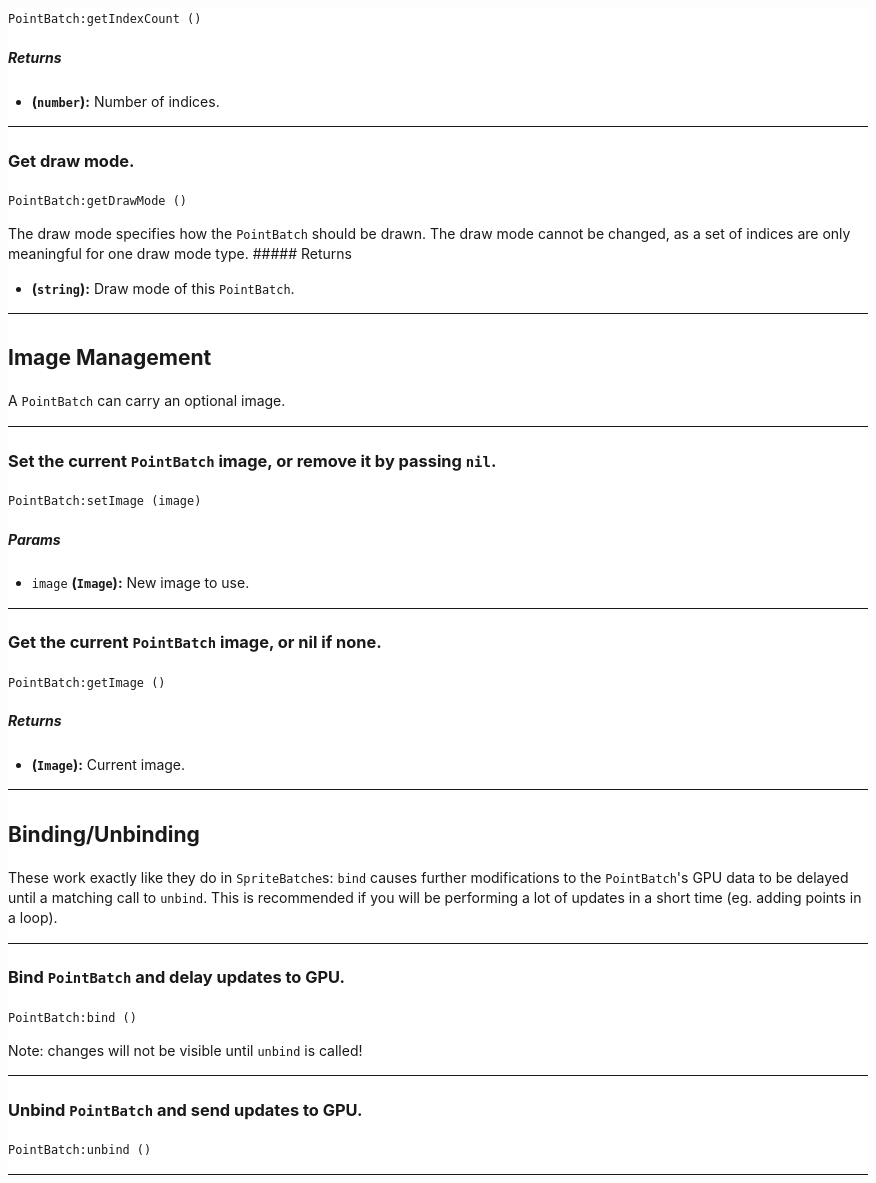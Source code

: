 `PointBatch:getIndexCount ()`

##### Returns

* __(`number`):__ Number of indices.


***
### Get draw mode.

`PointBatch:getDrawMode ()`

The draw mode specifies how the `PointBatch` should be drawn. The draw mode cannot be changed, as a set of indices are only meaningful for one draw mode type. ##### Returns

* __(`string`):__ Draw mode of this `PointBatch`.


***
## Image Management

 A `PointBatch` can carry an optional image. 
***
### Set the current `PointBatch` image, or remove it by passing `nil`.

`PointBatch:setImage (image)`


##### Params

* `image` __(`Image`):__ New image to use.


***
### Get the current `PointBatch` image, or nil if none.

`PointBatch:getImage ()`

##### Returns

* __(`Image`):__ Current image.


***
## Binding/Unbinding

 These work exactly like they do in `SpriteBatche`s: `bind`   causes further modifications to the `PointBatch`'s GPU data  to be delayed until a matching call to `unbind`. This is   recommended if you will be performing a lot of updates in  a short time (eg. adding points in a loop). 
***
### Bind `PointBatch` and delay updates to GPU.

`PointBatch:bind ()`

Note: changes will not be visible until `unbind` is called! 
***
### Unbind `PointBatch` and send updates to GPU.

`PointBatch:unbind ()`


***
